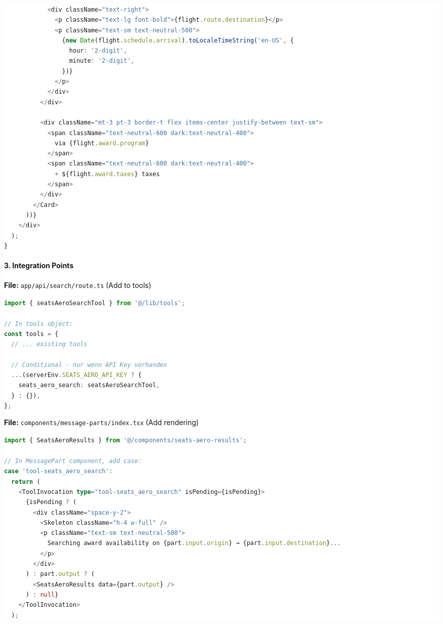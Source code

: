 ```typescript
            <div className="text-right">
              <p className="text-lg font-bold">{flight.route.destination}</p>
              <p className="text-sm text-neutral-500">
                {new Date(flight.schedule.arrival).toLocaleTimeString('en-US', {
                  hour: '2-digit',
                  minute: '2-digit',
                })}
              </p>
            </div>
          </div>
          
          <div className="mt-3 pt-3 border-t flex items-center justify-between text-sm">
            <span className="text-neutral-600 dark:text-neutral-400">
              via {flight.award.program}
            </span>
            <span className="text-neutral-600 dark:text-neutral-400">
              + ${flight.award.taxes} taxes
            </span>
          </div>
        </Card>
      ))}
    </div>
  );
}
```

#### 3. Integration Points

**File:** `app/api/search/route.ts` (Add to tools)

```typescript
import { seatsAeroSearchTool } from '@/lib/tools';

// In tools object:
const tools = {
  // ... existing tools
  
  // Conditional - nur wenn API Key vorhanden
  ...(serverEnv.SEATS_AERO_API_KEY ? {
    seats_aero_search: seatsAeroSearchTool,
  } : {}),
};
```

**File:** `components/message-parts/index.tsx` (Add rendering)

```typescript
import { SeatsAeroResults } from '@/components/seats-aero-results';

// In MessagePart component, add case:
case 'tool-seats_aero_search':
  return (
    <ToolInvocation type="tool-seats_aero_search" isPending={isPending}>
      {isPending ? (
        <div className="space-y-2">
          <Skeleton className="h-4 w-full" />
          <p className="text-sm text-neutral-500">
            Searching award availability on {part.input.origin} → {part.input.destination}...
          </p>
        </div>
      ) : part.output ? (
        <SeatsAeroResults data={part.output} />
      ) : null}
    </ToolInvocation>
  );
```